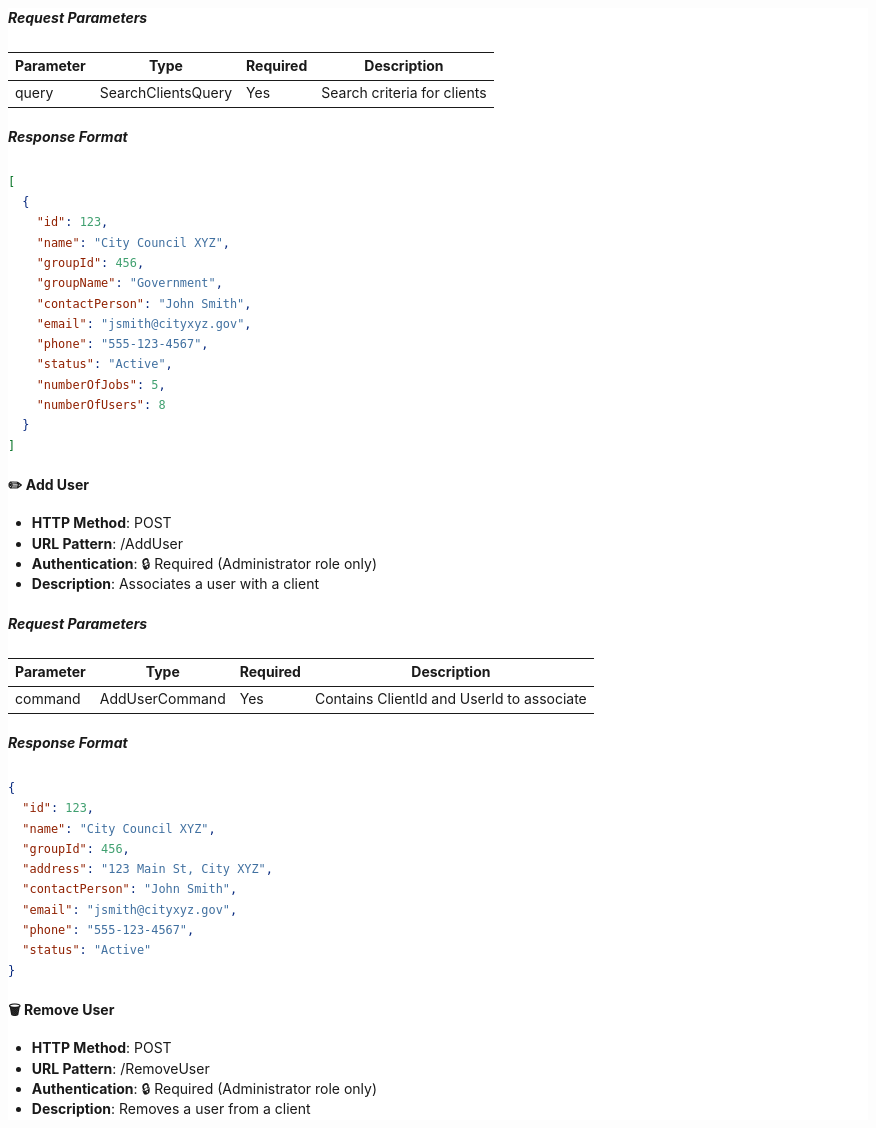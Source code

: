##### Request Parameters
| Parameter | Type | Required | Description |
|-----------|------|----------|-------------|
| query | SearchClientsQuery | Yes | Search criteria for clients |

##### Response Format
```json
[
  {
    "id": 123,
    "name": "City Council XYZ",
    "groupId": 456,
    "groupName": "Government",
    "contactPerson": "John Smith",
    "email": "jsmith@cityxyz.gov",
    "phone": "555-123-4567",
    "status": "Active",
    "numberOfJobs": 5,
    "numberOfUsers": 8
  }
]
```

#### ✏️ Add User
- **HTTP Method**: POST
- **URL Pattern**: /AddUser
- **Authentication**: 🔒 Required (Administrator role only)
- **Description**: Associates a user with a client

##### Request Parameters
| Parameter | Type | Required | Description |
|-----------|------|----------|-------------|
| command | AddUserCommand | Yes | Contains ClientId and UserId to associate |

##### Response Format
```json
{
  "id": 123,
  "name": "City Council XYZ",
  "groupId": 456,
  "address": "123 Main St, City XYZ",
  "contactPerson": "John Smith",
  "email": "jsmith@cityxyz.gov",
  "phone": "555-123-4567",
  "status": "Active"
}
```

#### 🗑️ Remove User
- **HTTP Method**: POST
- **URL Pattern**: /RemoveUser
- **Authentication**: 🔒 Required (Administrator role only)
- **Description**: Removes a user from a client
